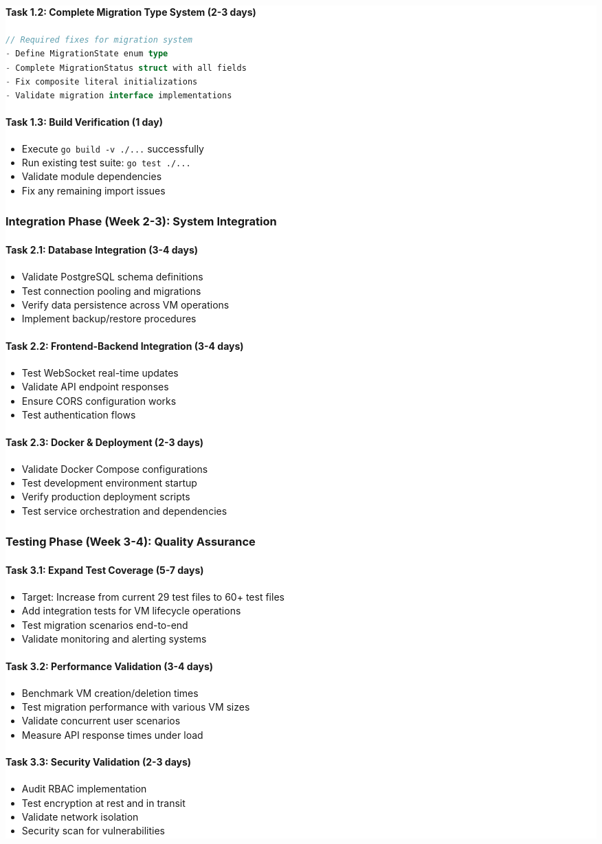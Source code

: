 #### **Task 1.2: Complete Migration Type System (2-3 days)**
```go
// Required fixes for migration system
- Define MigrationState enum type
- Complete MigrationStatus struct with all fields
- Fix composite literal initializations
- Validate migration interface implementations
```

#### **Task 1.3: Build Verification (1 day)**
- Execute `go build -v ./...` successfully
- Run existing test suite: `go test ./...`
- Validate module dependencies
- Fix any remaining import issues

### **Integration Phase (Week 2-3): System Integration**

#### **Task 2.1: Database Integration (3-4 days)**
- Validate PostgreSQL schema definitions
- Test connection pooling and migrations
- Verify data persistence across VM operations
- Implement backup/restore procedures

#### **Task 2.2: Frontend-Backend Integration (3-4 days)**
- Test WebSocket real-time updates
- Validate API endpoint responses
- Ensure CORS configuration works
- Test authentication flows

#### **Task 2.3: Docker & Deployment (2-3 days)**
- Validate Docker Compose configurations
- Test development environment startup
- Verify production deployment scripts
- Test service orchestration and dependencies

### **Testing Phase (Week 3-4): Quality Assurance**

#### **Task 3.1: Expand Test Coverage (5-7 days)**
- Target: Increase from current 29 test files to 60+ test files
- Add integration tests for VM lifecycle operations
- Test migration scenarios end-to-end
- Validate monitoring and alerting systems

#### **Task 3.2: Performance Validation (3-4 days)**
- Benchmark VM creation/deletion times
- Test migration performance with various VM sizes
- Validate concurrent user scenarios
- Measure API response times under load

#### **Task 3.3: Security Validation (2-3 days)**
- Audit RBAC implementation
- Test encryption at rest and in transit
- Validate network isolation
- Security scan for vulnerabilities
